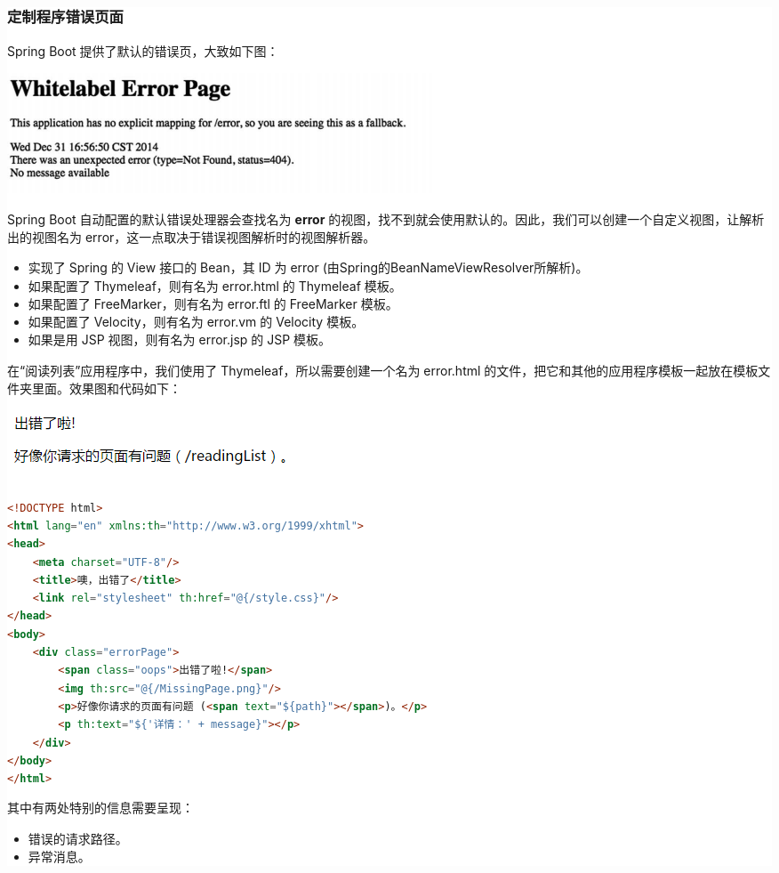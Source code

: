 

### 定制程序错误页面

Spring Boot 提供了默认的错误页，大致如下图：  

![](./res/default_error.png)  

Spring Boot 自动配置的默认错误处理器会查找名为 **error** 的视图，找不到就会使用默认的。因此，我们可以创建一个自定义视图，让解析出的视图名为 error，这一点取决于错误视图解析时的视图解析器。  

* 实现了 Spring 的 View 接口的 Bean，其 ID 为 error (由Spring的BeanNameViewResolver所解析)。
* 如果配置了 Thymeleaf，则有名为 error.html 的 Thymeleaf 模板。
* 如果配置了 FreeMarker，则有名为 error.ftl 的 FreeMarker 模板。
* 如果配置了 Velocity，则有名为 error.vm 的 Velocity 模板。
* 如果是用 JSP 视图，则有名为 error.jsp 的 JSP 模板。

在“阅读列表”应用程序中，我们使用了 Thymeleaf，所以需要创建一个名为 error.html 的文件，把它和其他的应用程序模板一起放在模板文件夹里面。效果图和代码如下：  

![](./res/custom-error.png)  

```html
<!DOCTYPE html>
<html lang="en" xmlns:th="http://www.w3.org/1999/xhtml">
<head>
    <meta charset="UTF-8"/>
    <title>噢，出错了</title>
    <link rel="stylesheet" th:href="@{/style.css}"/>
</head>
<body>
    <div class="errorPage">
        <span class="oops">出错了啦!</span>
        <img th:src="@{/MissingPage.png}"/>
        <p>好像你请求的页面有问题 (<span text="${path}"></span>)。</p>
        <p th:text="${'详情：' + message}"></p>
    </div>
</body>
</html>
```

其中有两处特别的信息需要呈现：
* 错误的请求路径。
* 异常消息。
